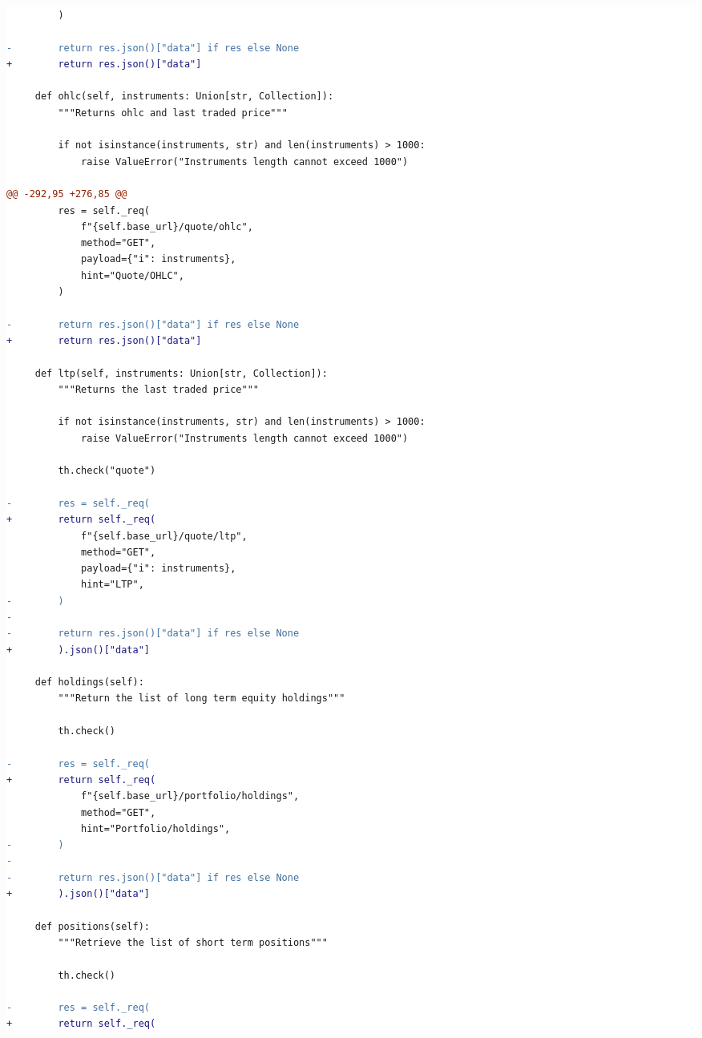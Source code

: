 ```diff
         )
 
-        return res.json()["data"] if res else None
+        return res.json()["data"]
 
     def ohlc(self, instruments: Union[str, Collection]):
         """Returns ohlc and last traded price"""
 
         if not isinstance(instruments, str) and len(instruments) > 1000:
             raise ValueError("Instruments length cannot exceed 1000")
 
@@ -292,95 +276,85 @@
         res = self._req(
             f"{self.base_url}/quote/ohlc",
             method="GET",
             payload={"i": instruments},
             hint="Quote/OHLC",
         )
 
-        return res.json()["data"] if res else None
+        return res.json()["data"]
 
     def ltp(self, instruments: Union[str, Collection]):
         """Returns the last traded price"""
 
         if not isinstance(instruments, str) and len(instruments) > 1000:
             raise ValueError("Instruments length cannot exceed 1000")
 
         th.check("quote")
 
-        res = self._req(
+        return self._req(
             f"{self.base_url}/quote/ltp",
             method="GET",
             payload={"i": instruments},
             hint="LTP",
-        )
-
-        return res.json()["data"] if res else None
+        ).json()["data"]
 
     def holdings(self):
         """Return the list of long term equity holdings"""
 
         th.check()
 
-        res = self._req(
+        return self._req(
             f"{self.base_url}/portfolio/holdings",
             method="GET",
             hint="Portfolio/holdings",
-        )
-
-        return res.json()["data"] if res else None
+        ).json()["data"]
 
     def positions(self):
         """Retrieve the list of short term positions"""
 
         th.check()
 
-        res = self._req(
+        return self._req(
```